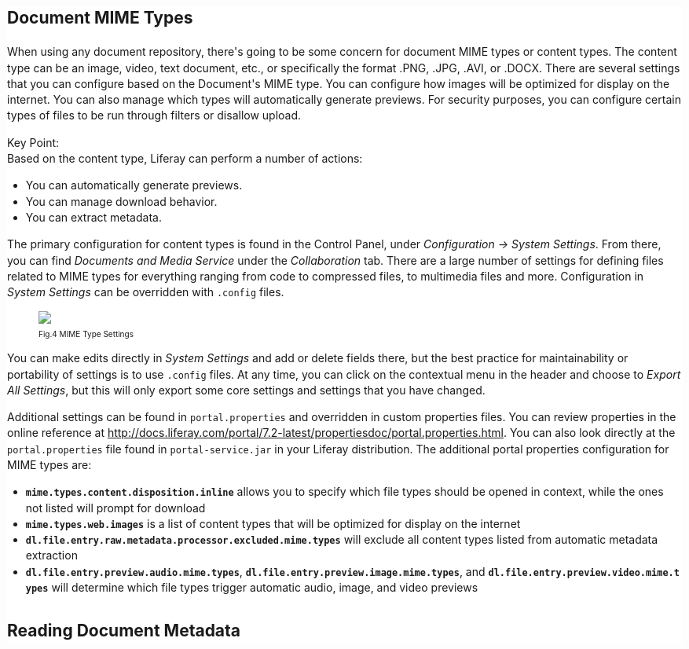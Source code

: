 ## Document MIME Types

When using any document repository, there's going to be some concern for document MIME types or content types. The content type can be an image, video, text document, etc., or specifically the format .PNG, .JPG, .AVI, or .DOCX. There are several settings that you can configure based on the Document's MIME type. You can configure how images will be optimized for display on the internet. You can also manage which types will automatically generate previews. For security purposes, you can configure certain types of files to be run through filters or disallow upload.

<div class="key-point">
	Key Point: <br />
	Based on the content type, Liferay can perform a number of actions:
    <ul>
    	<li>You can automatically generate previews.</li>
    	<li>You can manage download behavior.</li>
    	<li>You can extract metadata.</li>
	</ul>
</div>

The primary configuration for content types is found in the Control Panel, under *Configuration -> System Settings*. From there, you can find *Documents and Media Service* under the *Collaboration* tab. There are a large number of settings for defining files related to MIME types for everything ranging from code to compressed files, to multimedia files and more. Configuration in *System Settings* can be overridden with `.config` files.

<figure>
	<img src="../images/docs-media-system-settings.png" style="max-width: 100%" />
	<figcaption style="font-size:x-small">Fig.4 MIME Type Settings</figcaption>
</figure>

You can make edits directly in *System Settings* and add or delete fields there, but the best practice for maintainability or portability of settings is to use `.config` files. At any time, you can click on the contextual menu in the header and choose to *Export All Settings*, but this will only export some core settings and settings that you have changed.

Additional settings can be found in `portal.properties` and overridden in custom properties files. You can review properties in the online reference at http://docs.liferay.com/portal/7.2-latest/propertiesdoc/portal.properties.html. You can also look directly at the `portal.properties` file found in `portal-service.jar` in your Liferay distribution. The additional portal properties configuration for MIME types are:

- **`mime.types.content.disposition.inline`** allows you to specify which file types should be opened in context, while the ones not listed will prompt for download
- **`mime.types.web.images`** is a list of content types that will be optimized for display on the internet
- **`dl.file.entry.raw.metadata.processor.excluded.mime.types`** will exclude all content types listed from automatic metadata extraction
- **`dl.file.entry.preview.audio.mime.types`**, **`dl.file.entry.preview.image.mime.types`**, and **`dl.file.entry.preview.video.mime.types`** will determine which file types trigger automatic audio, image, and video previews

## Reading Document Metadata
